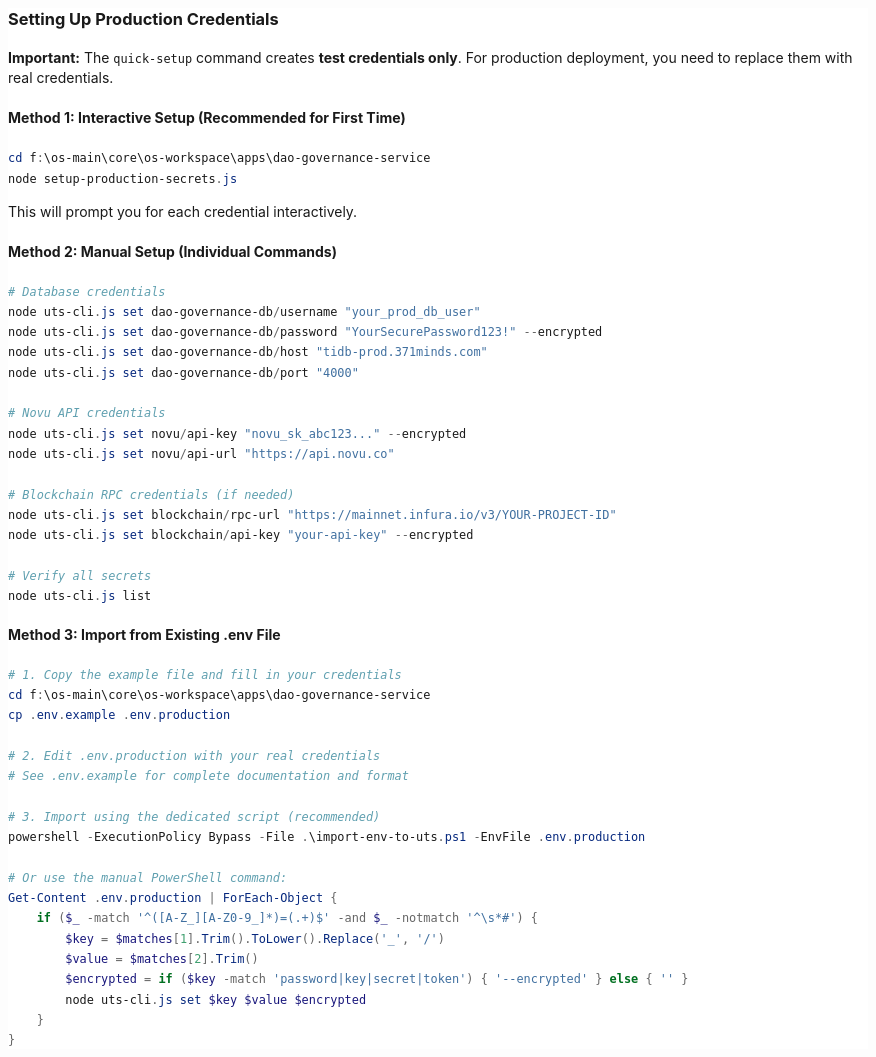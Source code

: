 ### Setting Up Production Credentials

**Important:** The `quick-setup` command creates **test credentials only**. For production deployment, you need to replace them with real credentials.

#### Method 1: Interactive Setup (Recommended for First Time)
```powershell
cd f:\os-main\core\os-workspace\apps\dao-governance-service
node setup-production-secrets.js
```
This will prompt you for each credential interactively.

#### Method 2: Manual Setup (Individual Commands)
```powershell
# Database credentials
node uts-cli.js set dao-governance-db/username "your_prod_db_user"
node uts-cli.js set dao-governance-db/password "YourSecurePassword123!" --encrypted
node uts-cli.js set dao-governance-db/host "tidb-prod.371minds.com"
node uts-cli.js set dao-governance-db/port "4000"

# Novu API credentials
node uts-cli.js set novu/api-key "novu_sk_abc123..." --encrypted
node uts-cli.js set novu/api-url "https://api.novu.co"

# Blockchain RPC credentials (if needed)
node uts-cli.js set blockchain/rpc-url "https://mainnet.infura.io/v3/YOUR-PROJECT-ID"
node uts-cli.js set blockchain/api-key "your-api-key" --encrypted

# Verify all secrets
node uts-cli.js list
```

#### Method 3: Import from Existing .env File
```powershell
# 1. Copy the example file and fill in your credentials
cd f:\os-main\core\os-workspace\apps\dao-governance-service
cp .env.example .env.production

# 2. Edit .env.production with your real credentials
# See .env.example for complete documentation and format

# 3. Import using the dedicated script (recommended)
powershell -ExecutionPolicy Bypass -File .\import-env-to-uts.ps1 -EnvFile .env.production

# Or use the manual PowerShell command:
Get-Content .env.production | ForEach-Object {
    if ($_ -match '^([A-Z_][A-Z0-9_]*)=(.+)$' -and $_ -notmatch '^\s*#') {
        $key = $matches[1].Trim().ToLower().Replace('_', '/')
        $value = $matches[2].Trim()
        $encrypted = if ($key -match 'password|key|secret|token') { '--encrypted' } else { '' }
        node uts-cli.js set $key $value $encrypted
    }
}
```
